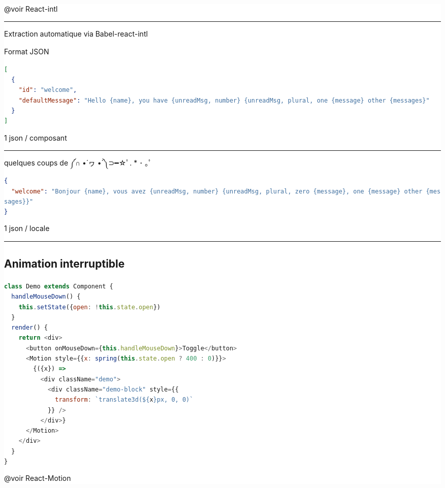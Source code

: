 @voir React-intl

---

Extraction automatique via Babel-react-intl

Format JSON
````json
[
  {
    "id": "welcome",
    "defaultMessage": "Hello {name}, you have {unreadMsg, number} {unreadMsg, plural, one {message} other {messages}"
  }
]
````

1 json / composant


---

quelques coups  de ༼∩ •́ ヮ •̀ ༽⊃━☆ﾟ. * ･ ｡ﾟ

````json
{
  "welcome": "Bonjour {name}, vous avez {unreadMsg, number} {unreadMsg, plural, zero {message}, one {message} other {messages}}"
}
````

1 json / locale

---

## Animation interruptible

```js
class Demo extends Component {
  handleMouseDown() {
    this.setState({open: !this.state.open})
  }
  render() {
    return <div>
      <button onMouseDown={this.handleMouseDown}>Toggle</button>
      <Motion style={{x: spring(this.state.open ? 400 : 0)}}>
        {({x}) =>
          <div className="demo">
            <div className="demo-block" style={{
              transform: `translate3d(${x}px, 0, 0)`
            }} />
          </div>}
      </Motion>
    </div>
  }
}
```

@voir React-Motion
